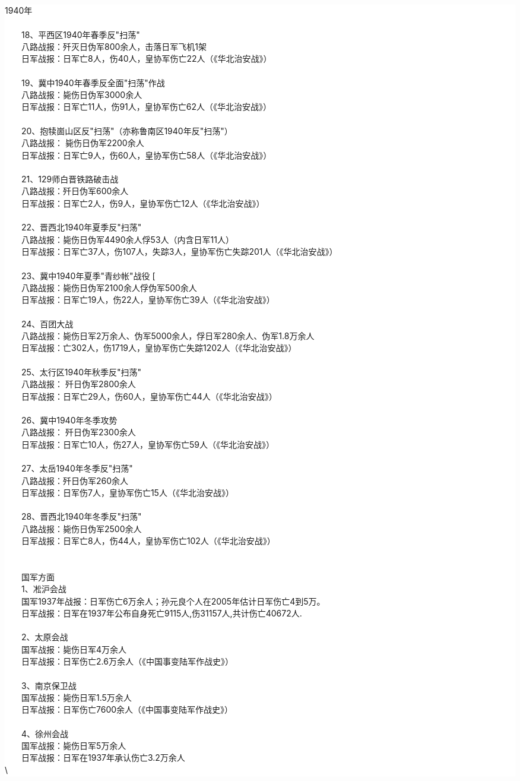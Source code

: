 1940年\
\
　　18、平西区1940年春季反"扫荡"\
　　八路战报：歼灭日伪军800余人，击落日军飞机1架\
　　日军战报：日军亡8人，伤40人，皇协军伤亡22人（《华北治安战》）\
\
　　19、冀中1940年春季反全面"扫荡"作战\
　　八路战报：毙伤日伪军3000余人\
　　日军战报：日军亡11人，伤91人，皇协军伤亡62人（《华北治安战》）\
\
　　20、抱犊崮山区反"扫荡"（亦称鲁南区1940年反"扫荡"）\
　　八路战报： 毙伤日伪军2200余人\
　　日军战报：日军亡9人，伤60人，皇协军伤亡58人（《华北治安战》）\
\
　　21、129师白晋铁路破击战\
　　八路战报：歼日伪军600余人\
　　日军战报：日军亡2人，伤9人，皇协军伤亡12人（《华北治安战》）\
\
　　22、晋西北1940年夏季反"扫荡"\
　　八路战报：毙伤日伪军4490余人俘53人（内含日军11人）\
　　日军战报：日军亡37人，伤107人，失踪3人，皇协军伤亡失踪201人（《华北治安战》）\
\
　　23、冀中1940年夏季"青纱帐"战役 \[\
　　八路战报：毙伤日伪军2100余人俘伪军500余人\
　　日军战报：日军亡19人，伤22人，皇协军伤亡39人（《华北治安战》）\
\
　　24、百团大战\
　　八路战报：毙伤日军2万余人、伪军5000余人，俘日军280余人、伪军1.8万余人\
　　日军战报：亡302人，伤1719人，皇协军伤亡失踪1202人（《华北治安战》）\
\
　　25、太行区1940年秋季反"扫荡"\
　　八路战报： 歼日伪军2800余人\
　　日军战报：日军亡29人，伤60人，皇协军伤亡44人（《华北治安战》）\
\
　　26、冀中1940年冬季攻势\
　　八路战报： 歼日伪军2300余人\
　　日军战报：日军亡10人，伤27人，皇协军伤亡59人（《华北治安战》）\
\
　　27、太岳1940年冬季反"扫荡"\
　　八路战报：歼日伪军260余人\
　　日军战报：日军伤7人，皇协军伤亡15人（《华北治安战》）\
\
　　28、晋西北1940年冬季反"扫荡"\
　　八路战报：毙伤日伪军2500余人\
　　日军战报：日军亡8人，伤44人，皇协军伤亡102人（《华北治安战》）\
　\
\
　　国军方面\
　　1、凇沪会战\
　　国军1937年战报：日军伤亡6万余人；孙元良个人在2005年估计日军伤亡4到5万。\
　　日军战报：日军在1937年公布自身死亡9115人,伤31157人,共计伤亡40672人.\
\
　　2、太原会战\
　　国军战报：毙伤日军4万余人\
　　日军战报：日军伤亡2.6万余人（《中国事变陆军作战史》）\
\
　　3、南京保卫战\
　　国军战报：毙伤日军1.5万余人\
　　日军战报：日军伤亡7600余人（《中国事变陆军作战史》）\
\
　　4、徐州会战\
　　国军战报：毙伤日军5万余人\
　　日军战报：日军在1937年承认伤亡3.2万余人\
\